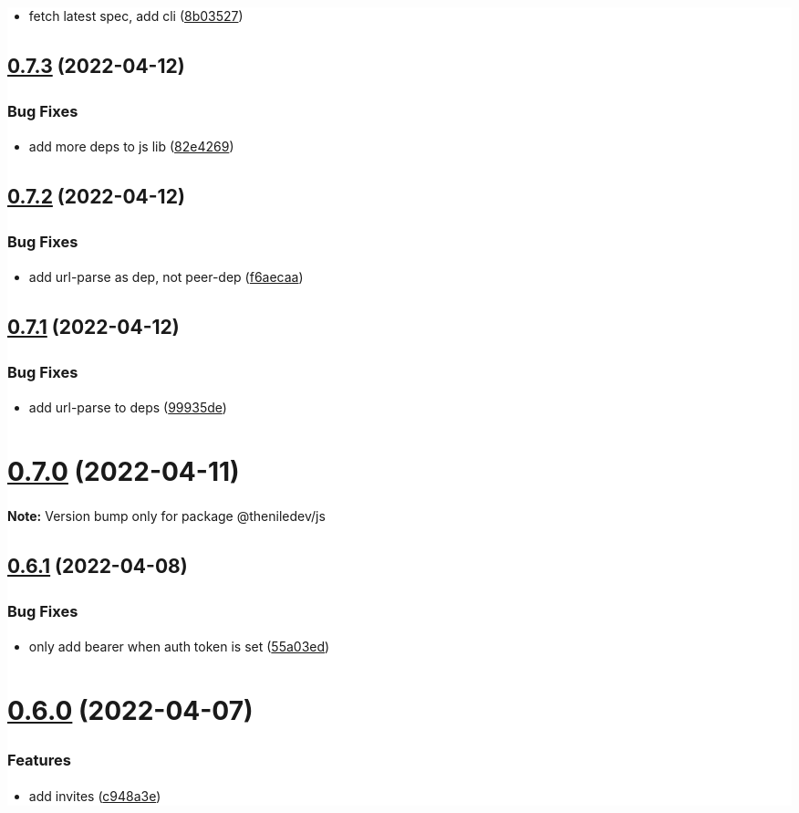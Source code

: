 - fetch latest spec, add cli ([8b03527](https://github.com/TheNileDev/nile-js/commit/8b03527468b76acf8a8f4579d94606c949c9b87f))

## [0.7.3](https://github.com/TheNileDev/nile-js/compare/v0.7.2...v0.7.3) (2022-04-12)

### Bug Fixes

- add more deps to js lib ([82e4269](https://github.com/TheNileDev/nile-js/commit/82e4269d5640816be3eac293592ef01c0ebfa8fb))

## [0.7.2](https://github.com/TheNileDev/nile-js/compare/v0.7.1...v0.7.2) (2022-04-12)

### Bug Fixes

- add url-parse as dep, not peer-dep ([f6aecaa](https://github.com/TheNileDev/nile-js/commit/f6aecaa9654572ceff41d7926f069cb0e293b1bc))

## [0.7.1](https://github.com/TheNileDev/nile-js/compare/v0.7.0...v0.7.1) (2022-04-12)

### Bug Fixes

- add url-parse to deps ([99935de](https://github.com/TheNileDev/nile-js/commit/99935de80cdedd3d890d0f931531190262b0deb5))

# [0.7.0](https://github.com/TheNileDev/nile-js/compare/v0.6.1...v0.7.0) (2022-04-11)

**Note:** Version bump only for package @theniledev/js

## [0.6.1](https://github.com/TheNileDev/nile-js/compare/v0.6.0...v0.6.1) (2022-04-08)

### Bug Fixes

- only add bearer when auth token is set ([55a03ed](https://github.com/TheNileDev/nile-js/commit/55a03ed73c10608cdbad2af1a1171cd7d59e1867))

# [0.6.0](https://github.com/TheNileDev/nile-js/compare/v0.5.5...v0.6.0) (2022-04-07)

### Features

- add invites ([c948a3e](https://github.com/TheNileDev/nile-js/commit/c948a3eacbdb9b4d30d43726282680f7767b7663))
